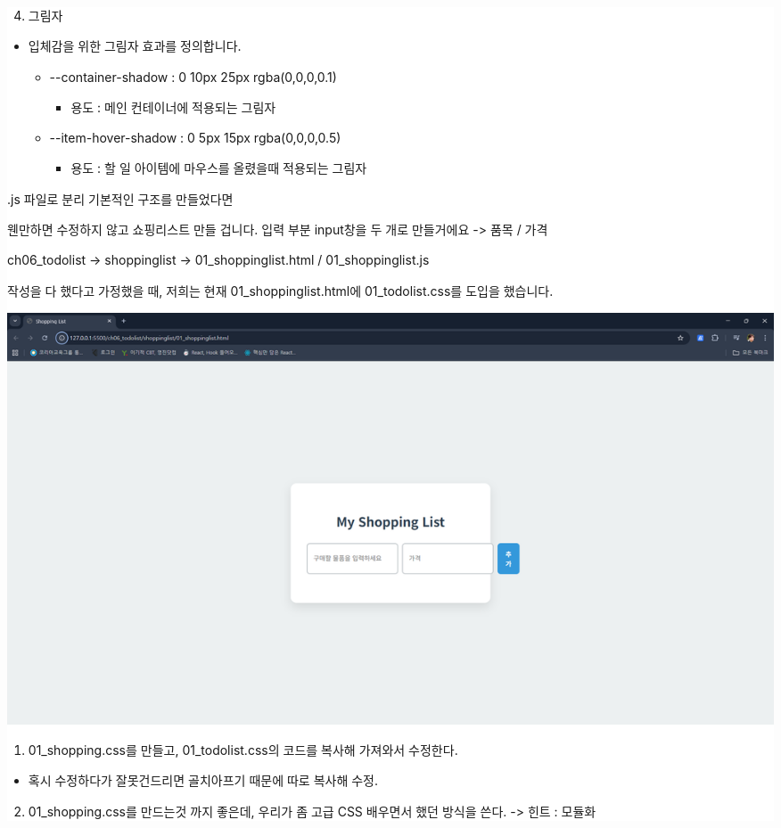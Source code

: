 4. 그림자
- 입체감을 위한 그림자 효과를 정의합니다.

  - --container-shadow : 0 10px 25px rgba(0,0,0,0.1)
    - 용도 : 메인 컨테이너에 적용되는 그림자
  
  - --item-hover-shadow : 0 5px 15px rgba(0,0,0,0.5)
    - 용도 : 할 일 아이템에 마우스를 올렸을때 적용되는 그림자
    

.js 파일로 분리
기본적인 구조를 만들었다면

웬만하면 수정하지 않고 쇼핑리스트 만들 겁니다. 입력 부분 input창을 두 개로 만들거에요 -> 품목 / 가격

ch06_todolist -> shoppinglist -> 01_shoppinglist.html / 01_shoppinglist.js

작성을 다 했다고 가정했을 때, 저희는 현재 01_shoppinglist.html에 01_todolist.css를 도입을 했습니다.

![alt text](./image01.png)

1. 01_shopping.css를 만들고, 01_todolist.css의 코드를 복사해 가져와서 수정한다.
  - 혹시 수정하다가 잘못건드리면 골치아프기 때문에 따로 복사해 수정.

2. 01_shopping.css를 만드는것 까지 좋은데, 우리가 좀 고급 CSS 배우면서 했던 방식을 쓴다. -> 힌트 : 모듈화